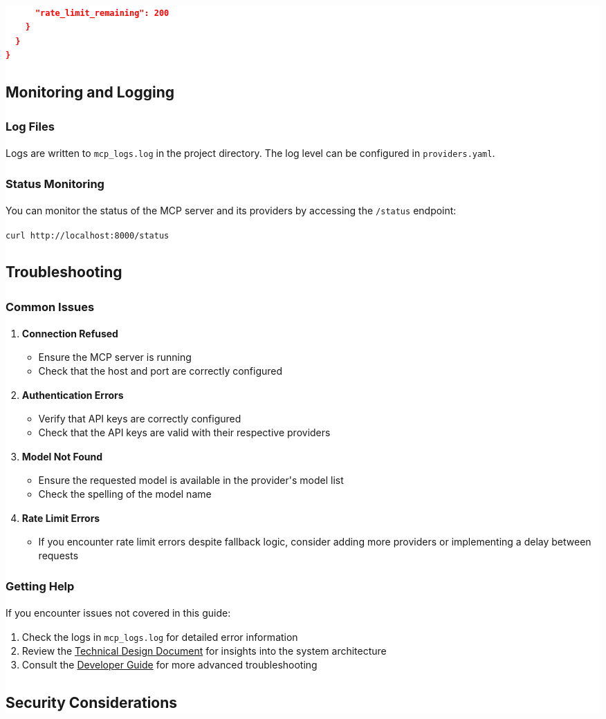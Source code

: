 ```json
      "rate_limit_remaining": 200
    }
  }
}
```

## Monitoring and Logging

### Log Files

Logs are written to `mcp_logs.log` in the project directory. The log level can be configured in `providers.yaml`.

### Status Monitoring

You can monitor the status of the MCP server and its providers by accessing the `/status` endpoint:

```bash
curl http://localhost:8000/status
```

## Troubleshooting

### Common Issues

1. **Connection Refused**
   - Ensure the MCP server is running
   - Check that the host and port are correctly configured

2. **Authentication Errors**
   - Verify that API keys are correctly configured
   - Check that the API keys are valid with their respective providers

3. **Model Not Found**
   - Ensure the requested model is available in the provider's model list
   - Check the spelling of the model name

4. **Rate Limit Errors**
   - If you encounter rate limit errors despite fallback logic, consider adding more providers or implementing a delay between requests

### Getting Help

If you encounter issues not covered in this guide:

1. Check the logs in `mcp_logs.log` for detailed error information
2. Review the [Technical Design Document](technical_design.md) for insights into the system architecture
3. Consult the [Developer Guide](developer_guide.md) for more advanced troubleshooting

## Security Considerations
